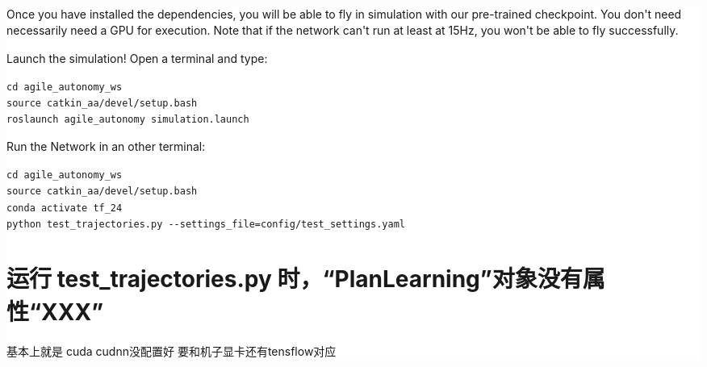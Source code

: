 [](https://github.com/uzh-rpg/agile_autonomy#lets-fly)

Once you have installed the dependencies, you will be able to fly in simulation with our pre-trained checkpoint. You don't need necessarily need a GPU for execution. Note that if the network can't run at least at 15Hz, you won't be able to fly successfully.

Launch the simulation! Open a terminal and type:

```shell
cd agile_autonomy_ws
source catkin_aa/devel/setup.bash
roslaunch agile_autonomy simulation.launch
```

Run the Network in an other terminal:

```shell
cd agile_autonomy_ws
source catkin_aa/devel/setup.bash
conda activate tf_24
python test_trajectories.py --settings_file=config/test_settings.yaml

```

# 运行 test_trajectories.py 时，“PlanLearning”对象没有属性“XXX”
基本上就是 cuda cudnn没配置好 要和机子显卡还有tensflow对应